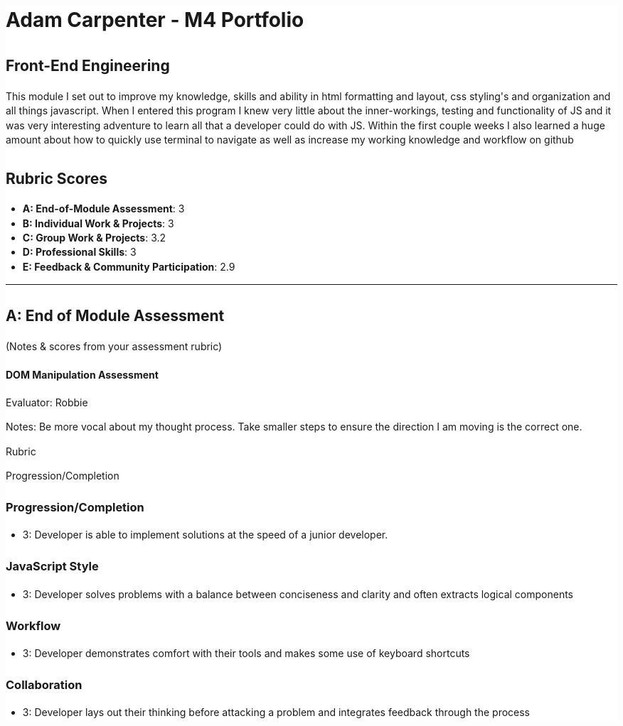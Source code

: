 # Adam Carpenter - M4 Portfolio

## Front-End Engineering

This module I set out to improve my knowledge, skills and ability in html formatting and layout, css styling's and organization and all things javascript. When I entered this program I knew very little about the inner-workings, testing and functionality of JS and it was very interesting adventure to learn all that a developer could do with JS. Within the first couple weeks I also learned a huge amount about how to quickly use terminal to navigate as well as increase my working knowledge and workflow on github


## Rubric Scores

*   **A: End-of-Module Assessment**: 3
*   **B: Individual Work & Projects**: 3
*   **C: Group Work & Projects**: 3.2
*   **D: Professional Skills**: 3
*   **E: Feedback & Community Participation**: 2.9

-----------------------

## A: End of Module Assessment

(Notes & scores from your assessment rubric)
#### DOM Manipulation Assessment
Evaluator: Robbie

Notes: Be more vocal about my thought process. Take smaller steps to ensure the direction I am moving is the correct one.

Rubric

Progression/Completion
### Progression/Completion

* 3: Developer is able to implement solutions at the speed of a junior developer.

### JavaScript Style

* 3: Developer solves problems with a balance between conciseness and clarity and often extracts logical components

### Workflow

* 3: Developer demonstrates comfort with their tools and makes some use of keyboard shortcuts

### Collaboration

* 3: Developer lays out their thinking before attacking a problem and integrates feedback through the process
